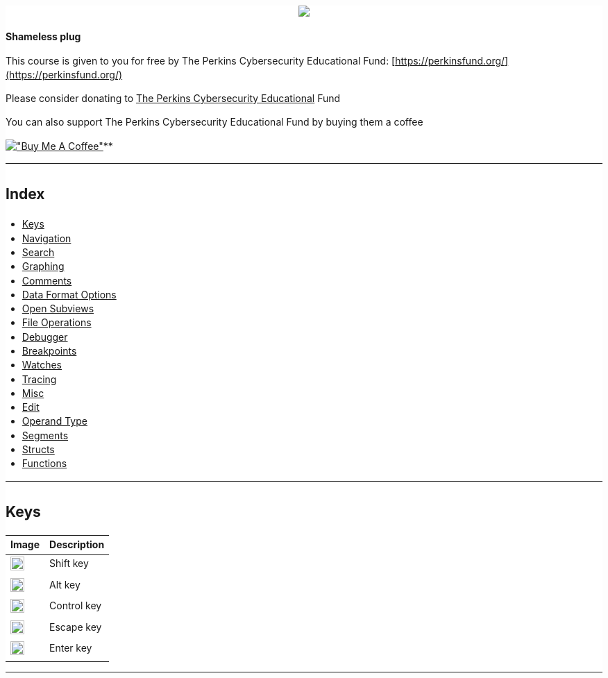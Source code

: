 <p align="center">
    <img src="../.github/idapro-cheatsheet.png">
</p>

**Shameless plug**

This course is given to you for free by The Perkins Cybersecurity Educational Fund: [https://perkinsfund.org/](https://perkinsfund.org/)

Please consider donating to [The Perkins Cybersecurity Educational](https://donorbox.org/malware-bible-fund) Fund 

You can also support The Perkins Cybersecurity Educational Fund by buying them a coffee

[!["Buy Me A Coffee"](https://www.buymeacoffee.com/assets/img/custom_images/orange_img.png)](https://ko-fi.com/perkinsfund)**

---

## Index

- [Keys](#keys)
- [Navigation](#navigation)
- [Search](#search)
- [Graphing](#graphing)
- [Comments](#comments)
- [Data Format Options](#data-format-options)
- [Open Subviews](#open-subviews)
- [File Operations](#file-operations)
- [Debugger](#debugger)
- [Breakpoints](#breakpoints)
- [Watches](#watches)
- [Tracing](#tracing)
- [Misc](#miscellaneous)
- [Edit](#edit-data-types--etc)
- [Operand Type](#operand-type)
- [Segments](#segments)
- [Structs](#structs)
- [Functions](#functions)

---

## Keys

| Image                                                               | Description |
|---------------------------------------------------------------------|-------------|
| <img src="../.github/keys/shift-key-48.png" height="20" width="20"> | Shift key   |
| <img src="../.github/keys/alt-key-48.png" height="20" width="20">   | Alt key     |
| <img src="../.github/keys/ctrl-key-48.png" height="20" width="20">  | Control key |
| <img src="../.github/keys/esc-key-48.png" height="20" width="20">   | Escape key  |
| <img src="../.github/keys/enter-key-48.png" height="20" width="20"> | Enter key   |

---